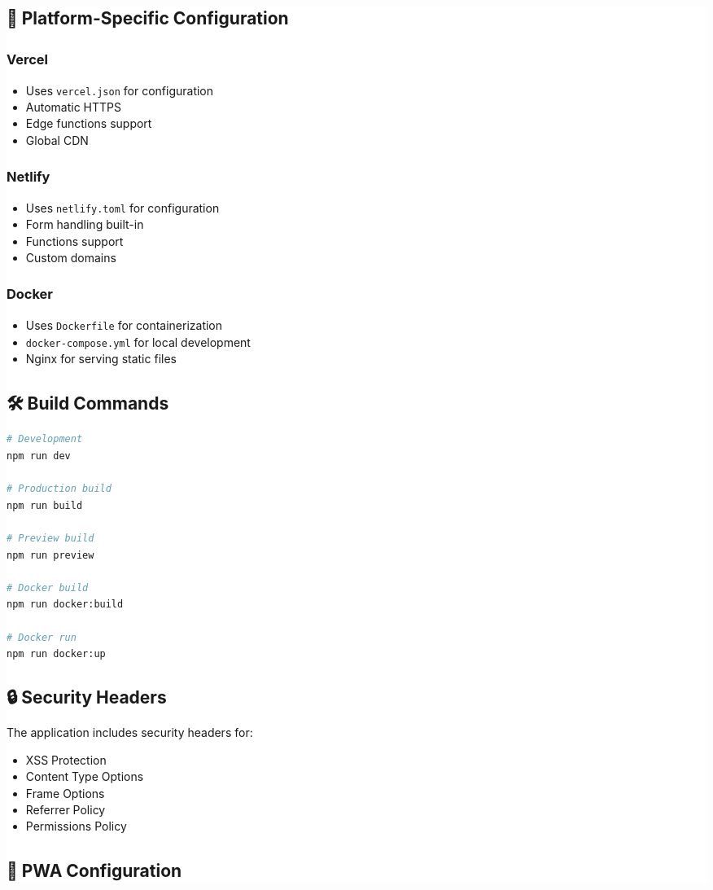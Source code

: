 ## 🔧 Platform-Specific Configuration

### Vercel
- Uses `vercel.json` for configuration
- Automatic HTTPS
- Edge functions support
- Global CDN

### Netlify
- Uses `netlify.toml` for configuration
- Form handling built-in
- Functions support
- Custom domains

### Docker
- Uses `Dockerfile` for containerization
- `docker-compose.yml` for local development
- Nginx for serving static files

## 🛠️ Build Commands

```bash
# Development
npm run dev

# Production build
npm run build

# Preview build
npm run preview

# Docker build
npm run docker:build

# Docker run
npm run docker:up
```

## 🔒 Security Headers

The application includes security headers for:
- XSS Protection
- Content Type Options
- Frame Options
- Referrer Policy
- Permissions Policy

## 📱 PWA Configuration
